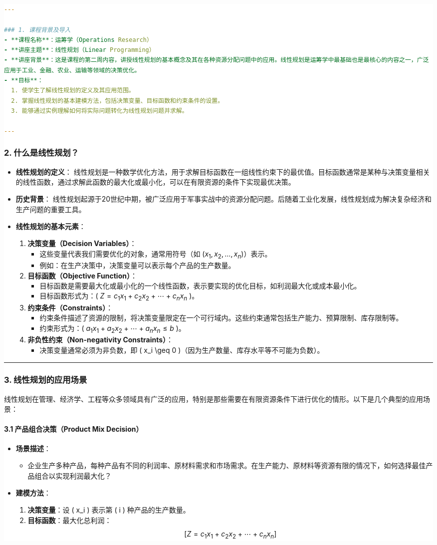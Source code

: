 ```yaml
---

### 1. 课程背景及导入
- **课程名称**：运筹学（Operations Research）
- **讲座主题**：线性规划（Linear Programming）
- **讲座背景**：这是课程的第二周内容，讲授线性规划的基本概念及其在各种资源分配问题中的应用。线性规划是运筹学中最基础也是最核心的内容之一，广泛应用于工业、金融、农业、运输等领域的决策优化。
- **目标**：
  1. 使学生了解线性规划的定义及其应用范围。
  2. 掌握线性规划的基本建模方法，包括决策变量、目标函数和约束条件的设置。
  3. 能够通过实例理解如何将实际问题转化为线性规划问题并求解。

---
```


### 2. 什么是线性规划？
- **线性规划的定义**：
  线性规划是一种数学优化方法，用于求解目标函数在一组线性约束下的最优值。目标函数通常是某种与决策变量相关的线性函数，通过求解此函数的最大化或最小化，可以在有限资源的条件下实现最优决策。

- **历史背景**：
  线性规划起源于20世纪中期，被广泛应用于军事实战中的资源分配问题。后随着工业化发展，线性规划成为解决复杂经济和生产问题的重要工具。

- **线性规划的基本元素**：
  1. **决策变量（Decision Variables）**：
     - 这些变量代表我们需要优化的对象，通常用符号（如 $( x_1, x_2, \ldots, x_n )$）表示。
     - 例如：在生产决策中，决策变量可以表示每个产品的生产数量。
  2. **目标函数（Objective Function）**：
     - 目标函数是需要最大化或最小化的一个线性函数，表示要实现的优化目标，如利润最大化或成本最小化。
     - 目标函数形式为：\( $Z = c_1x_1 + c_2x_2 + \cdots + c_nx_n$ \)。
  3. **约束条件（Constraints）**：
     - 约束条件描述了资源的限制，将决策变量限定在一个可行域内。这些约束通常包括生产能力、预算限制、库存限制等。
     - 约束形式为：\( $a_1x_1 + a_2x_2 + \cdots + a_nx_n \leq b$ \)。
  4. **非负性约束（Non-negativity Constraints）**：
     - 决策变量通常必须为非负数，即 \( x_i \geq 0 \)（因为生产数量、库存水平等不可能为负数）。

---

### 3. 线性规划的应用场景
线性规划在管理、经济学、工程等众多领域具有广泛的应用，特别是那些需要在有限资源条件下进行优化的情形。以下是几个典型的应用场景：

#### 3.1 产品组合决策（Product Mix Decision）
- **场景描述**：
  - 企业生产多种产品，每种产品有不同的利润率、原材料需求和市场需求。在生产能力、原材料等资源有限的情况下，如何选择最佳产品组合以实现利润最大化？
  
- **建模方法**：
  
  1. **决策变量**：设 \( x_i \) 表示第 \( i \) 种产品的生产数量。
  2. **目标函数**：最大化总利润：
     $$
     [
     Z = c_1x_1 + c_2x_2 + \cdots + c_nx_n
     ]
     $$
     